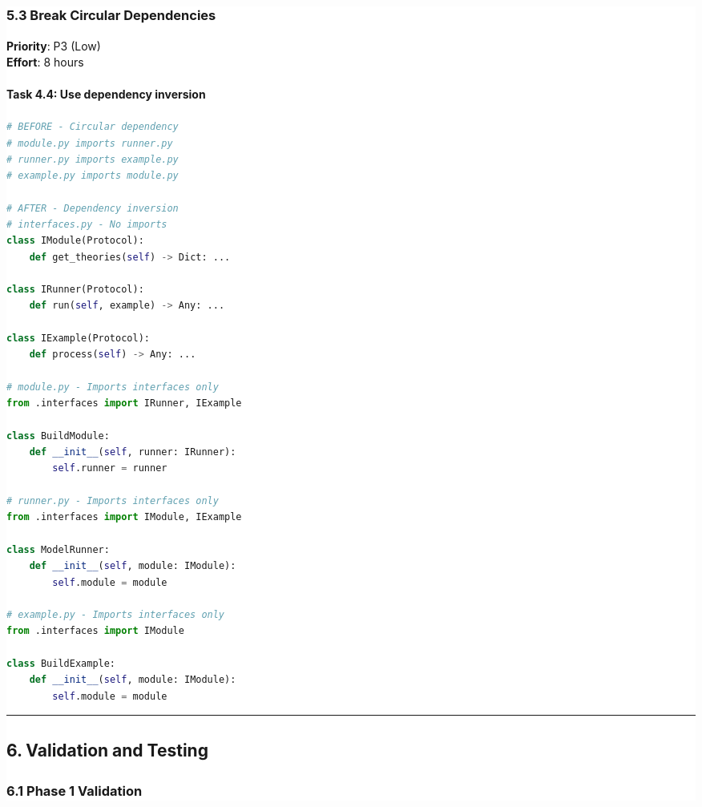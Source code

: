 ### 5.3 Break Circular Dependencies

**Priority**: P3 (Low)  
**Effort**: 8 hours

#### Task 4.4: Use dependency inversion

```python
# BEFORE - Circular dependency
# module.py imports runner.py
# runner.py imports example.py  
# example.py imports module.py

# AFTER - Dependency inversion
# interfaces.py - No imports
class IModule(Protocol):
    def get_theories(self) -> Dict: ...

class IRunner(Protocol):
    def run(self, example) -> Any: ...

class IExample(Protocol):
    def process(self) -> Any: ...

# module.py - Imports interfaces only
from .interfaces import IRunner, IExample

class BuildModule:
    def __init__(self, runner: IRunner):
        self.runner = runner

# runner.py - Imports interfaces only
from .interfaces import IModule, IExample

class ModelRunner:
    def __init__(self, module: IModule):
        self.module = module

# example.py - Imports interfaces only
from .interfaces import IModule

class BuildExample:
    def __init__(self, module: IModule):
        self.module = module
```

---

## 6. Validation and Testing

### 6.1 Phase 1 Validation
